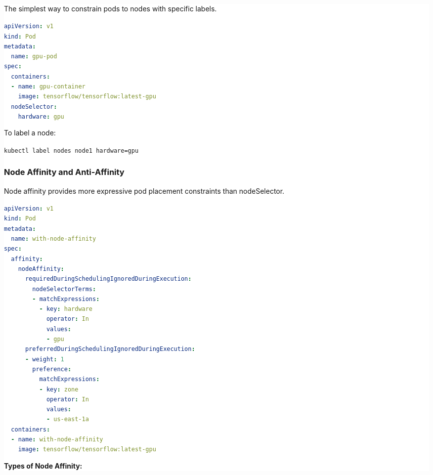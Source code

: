The simplest way to constrain pods to nodes with specific labels.

```yaml
apiVersion: v1
kind: Pod
metadata:
  name: gpu-pod
spec:
  containers:
  - name: gpu-container
    image: tensorflow/tensorflow:latest-gpu
  nodeSelector:
    hardware: gpu
```

To label a node:

```bash
kubectl label nodes node1 hardware=gpu
```

### Node Affinity and Anti-Affinity

Node affinity provides more expressive pod placement constraints than nodeSelector.

```yaml
apiVersion: v1
kind: Pod
metadata:
  name: with-node-affinity
spec:
  affinity:
    nodeAffinity:
      requiredDuringSchedulingIgnoredDuringExecution:
        nodeSelectorTerms:
        - matchExpressions:
          - key: hardware
            operator: In
            values:
            - gpu
      preferredDuringSchedulingIgnoredDuringExecution:
      - weight: 1
        preference:
          matchExpressions:
          - key: zone
            operator: In
            values:
            - us-east-1a
  containers:
  - name: with-node-affinity
    image: tensorflow/tensorflow:latest-gpu
```

**Types of Node Affinity:**
